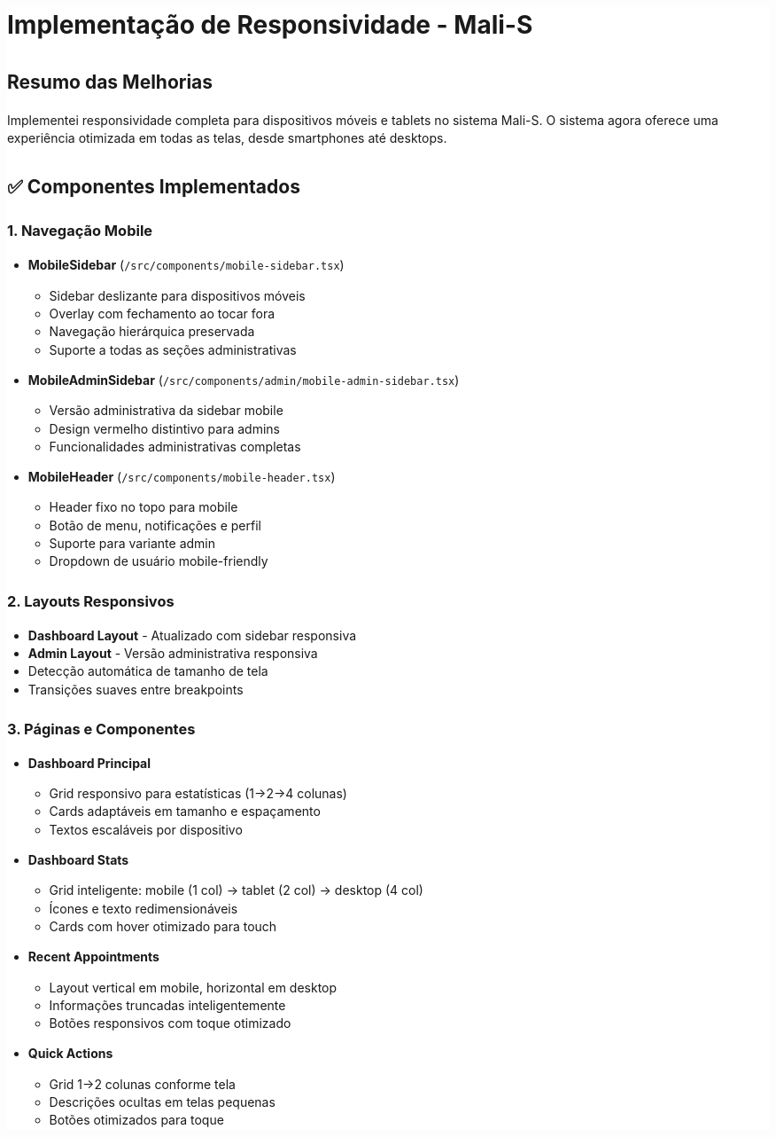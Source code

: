 # Implementação de Responsividade - Mali-S

## Resumo das Melhorias

Implementei responsividade completa para dispositivos móveis e tablets no sistema Mali-S. O sistema agora oferece uma experiência otimizada em todas as telas, desde smartphones até desktops.

## ✅ Componentes Implementados

### 1. Navegação Mobile
- **MobileSidebar** (`/src/components/mobile-sidebar.tsx`)
  - Sidebar deslizante para dispositivos móveis
  - Overlay com fechamento ao tocar fora
  - Navegação hierárquica preservada
  - Suporte a todas as seções administrativas

- **MobileAdminSidebar** (`/src/components/admin/mobile-admin-sidebar.tsx`)
  - Versão administrativa da sidebar mobile
  - Design vermelho distintivo para admins
  - Funcionalidades administrativas completas

- **MobileHeader** (`/src/components/mobile-header.tsx`)
  - Header fixo no topo para mobile
  - Botão de menu, notificações e perfil
  - Suporte para variante admin
  - Dropdown de usuário mobile-friendly

### 2. Layouts Responsivos
- **Dashboard Layout** - Atualizado com sidebar responsiva
- **Admin Layout** - Versão administrativa responsiva
- Detecção automática de tamanho de tela
- Transições suaves entre breakpoints

### 3. Páginas e Componentes
- **Dashboard Principal**
  - Grid responsivo para estatísticas (1→2→4 colunas)
  - Cards adaptáveis em tamanho e espaçamento
  - Textos escaláveis por dispositivo

- **Dashboard Stats**
  - Grid inteligente: mobile (1 col) → tablet (2 col) → desktop (4 col)
  - Ícones e texto redimensionáveis
  - Cards com hover otimizado para touch

- **Recent Appointments**
  - Layout vertical em mobile, horizontal em desktop
  - Informações truncadas inteligentemente
  - Botões responsivos com toque otimizado

- **Quick Actions**
  - Grid 1→2 colunas conforme tela
  - Descrições ocultas em telas pequenas
  - Botões otimizados para toque

